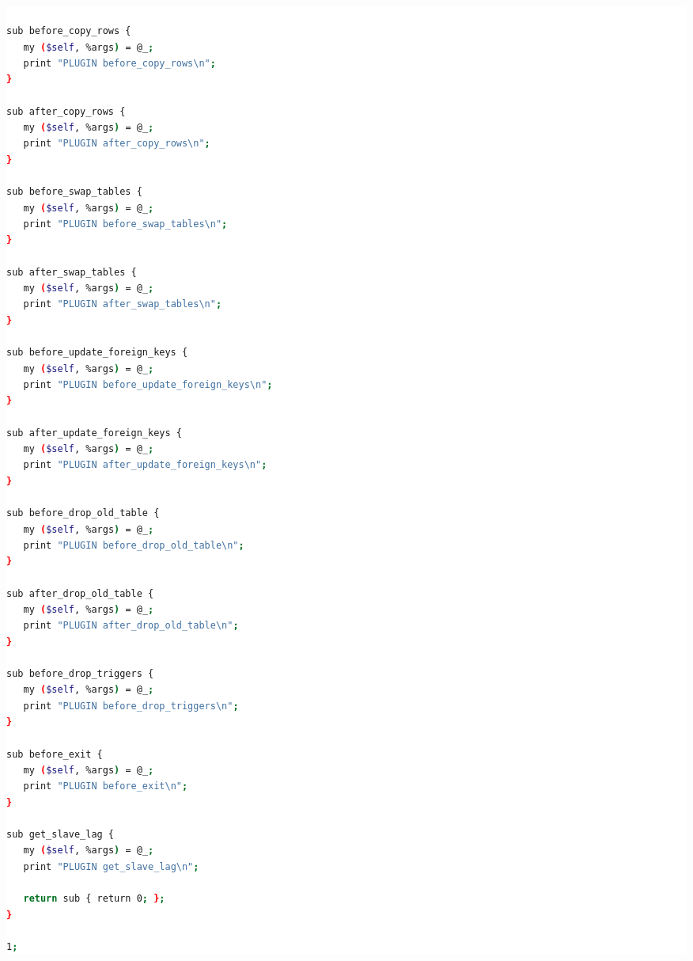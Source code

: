 ``` bash

sub before_copy_rows {
   my ($self, %args) = @_;
   print "PLUGIN before_copy_rows\n";
}

sub after_copy_rows {
   my ($self, %args) = @_;
   print "PLUGIN after_copy_rows\n";
}

sub before_swap_tables {
   my ($self, %args) = @_;
   print "PLUGIN before_swap_tables\n";
}

sub after_swap_tables {
   my ($self, %args) = @_;
   print "PLUGIN after_swap_tables\n";
}

sub before_update_foreign_keys {
   my ($self, %args) = @_;
   print "PLUGIN before_update_foreign_keys\n";
}

sub after_update_foreign_keys {
   my ($self, %args) = @_;
   print "PLUGIN after_update_foreign_keys\n";
}

sub before_drop_old_table {
   my ($self, %args) = @_;
   print "PLUGIN before_drop_old_table\n";
}

sub after_drop_old_table {
   my ($self, %args) = @_;
   print "PLUGIN after_drop_old_table\n";
}

sub before_drop_triggers {
   my ($self, %args) = @_;
   print "PLUGIN before_drop_triggers\n";
}

sub before_exit {
   my ($self, %args) = @_;
   print "PLUGIN before_exit\n";
}

sub get_slave_lag {
   my ($self, %args) = @_;
   print "PLUGIN get_slave_lag\n";

   return sub { return 0; };
}

1;
```
